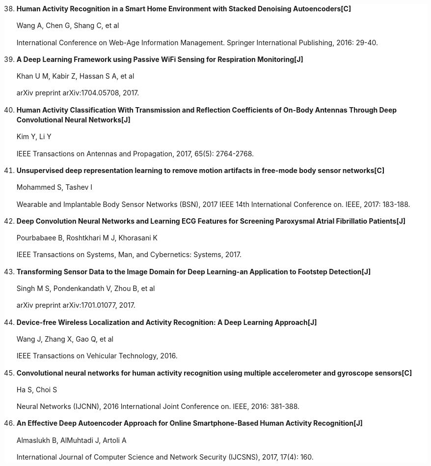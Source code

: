 38. **Human Activity Recognition in a Smart Home Environment with Stacked Denoising Autoencoders[C]**

	Wang A, Chen G, Shang C, et al

	International Conference on Web-Age Information Management. Springer International Publishing, 2016: 29-40.

39. **A Deep Learning Framework using Passive WiFi Sensing for Respiration Monitoring[J]**

	Khan U M, Kabir Z, Hassan S A, et al

	arXiv preprint arXiv:1704.05708, 2017.

40. **Human Activity Classification With Transmission and Reflection Coefficients of On-Body Antennas Through Deep Convolutional Neural Networks[J]**

	Kim Y, Li Y

	IEEE Transactions on Antennas and Propagation, 2017, 65(5): 2764-2768.

41. **Unsupervised deep representation learning to remove motion artifacts in free-mode body sensor networks[C]**

	Mohammed S, Tashev I

	Wearable and Implantable Body Sensor Networks (BSN), 2017 IEEE 14th International Conference on. IEEE, 2017: 183-188.

42. **Deep Convolution Neural Networks and Learning ECG Features for Screening Paroxysmal Atrial Fibrillatio Patients[J]**

	Pourbabaee B, Roshtkhari M J, Khorasani K

	IEEE Transactions on Systems, Man, and Cybernetics: Systems, 2017.

43. **Transforming Sensor Data to the Image Domain for Deep Learning-an Application to Footstep Detection[J]**

	Singh M S, Pondenkandath V, Zhou B, et al

	arXiv preprint arXiv:1701.01077, 2017.

44. **Device-free Wireless Localization and Activity Recognition: A Deep Learning Approach[J]**

	Wang J, Zhang X, Gao Q, et al

	IEEE Transactions on Vehicular Technology, 2016.

45. **Convolutional neural networks for human activity recognition using multiple accelerometer and gyroscope sensors[C]**

	Ha S, Choi S

	Neural Networks (IJCNN), 2016 International Joint Conference on. IEEE, 2016: 381-388.

46. **An Effective Deep Autoencoder Approach for Online Smartphone-Based Human Activity Recognition[J]**

	Almaslukh B, AlMuhtadi J, Artoli A

	International Journal of Computer Science and Network Security (IJCSNS), 2017, 17(4): 160.
